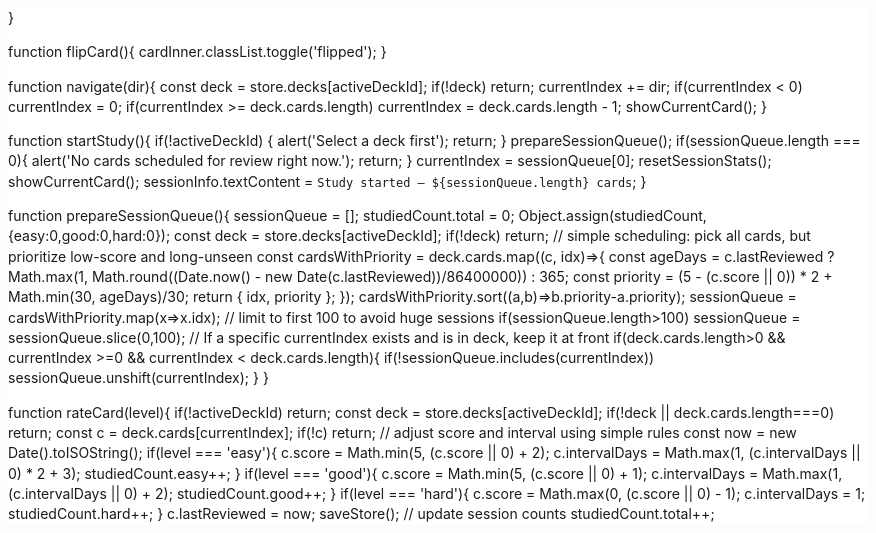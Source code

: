 }

function flipCard(){
  cardInner.classList.toggle('flipped');
}

function navigate(dir){
  const deck = store.decks[activeDeckId];
  if(!deck) return;
  currentIndex += dir;
  if(currentIndex < 0) currentIndex = 0;
  if(currentIndex >= deck.cards.length) currentIndex = deck.cards.length - 1;
  showCurrentCard();
}

function startStudy(){
  if(!activeDeckId) { alert('Select a deck first'); return; }
  prepareSessionQueue();
  if(sessionQueue.length === 0){ alert('No cards scheduled for review right now.'); return; }
  currentIndex = sessionQueue[0];
  resetSessionStats();
  showCurrentCard();
  sessionInfo.textContent = `Study started — ${sessionQueue.length} cards`;
}

function prepareSessionQueue(){
  sessionQueue = [];
  studiedCount.total = 0;
  Object.assign(studiedCount, {easy:0,good:0,hard:0});
  const deck = store.decks[activeDeckId];
  if(!deck) return;
  // simple scheduling: pick all cards, but prioritize low-score and long-unseen
  const cardsWithPriority = deck.cards.map((c, idx)=>{
    const ageDays = c.lastReviewed ? Math.max(1, Math.round((Date.now() - new Date(c.lastReviewed))/86400000)) : 365;
    const priority = (5 - (c.score || 0)) * 2 + Math.min(30, ageDays)/30;
    return { idx, priority };
  });
  cardsWithPriority.sort((a,b)=>b.priority-a.priority);
  sessionQueue = cardsWithPriority.map(x=>x.idx);
  // limit to first 100 to avoid huge sessions
  if(sessionQueue.length>100) sessionQueue = sessionQueue.slice(0,100);
  // If a specific currentIndex exists and is in deck, keep it at front
  if(deck.cards.length>0 && currentIndex >=0 && currentIndex < deck.cards.length){
    if(!sessionQueue.includes(currentIndex)) sessionQueue.unshift(currentIndex);
  }
}

function rateCard(level){
  if(!activeDeckId) return;
  const deck = store.decks[activeDeckId];
  if(!deck || deck.cards.length===0) return;
  const c = deck.cards[currentIndex];
  if(!c) return;
  // adjust score and interval using simple rules
  const now = new Date().toISOString();
  if(level === 'easy'){ c.score = Math.min(5, (c.score || 0) + 2); c.intervalDays = Math.max(1, (c.intervalDays || 0) * 2 + 3); studiedCount.easy++; }
  if(level === 'good'){ c.score = Math.min(5, (c.score || 0) + 1); c.intervalDays = Math.max(1, (c.intervalDays || 0) + 2); studiedCount.good++; }
  if(level === 'hard'){ c.score = Math.max(0, (c.score || 0) - 1); c.intervalDays = 1; studiedCount.hard++; }
  c.lastReviewed = now;
  saveStore();
  // update session counts
  studiedCount.total++;